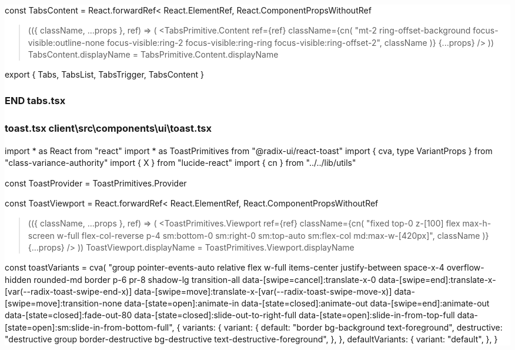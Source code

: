 const TabsContent = React.forwardRef<
  React.ElementRef<typeof TabsPrimitive.Content>,
  React.ComponentPropsWithoutRef<typeof TabsPrimitive.Content>
>(({ className, ...props }, ref) => (
  <TabsPrimitive.Content
    ref={ref}
    className={cn(
      "mt-2 ring-offset-background focus-visible:outline-none focus-visible:ring-2 focus-visible:ring-ring focus-visible:ring-offset-2",
      className
    )}
    {...props}
  />
))
TabsContent.displayName = TabsPrimitive.Content.displayName

export { Tabs, TabsList, TabsTrigger, TabsContent } 
### END tabs.tsx

### toast.tsx client\src\components\ui\toast.tsx
import * as React from "react"
import * as ToastPrimitives from "@radix-ui/react-toast"
import { cva, type VariantProps } from "class-variance-authority"
import { X } from "lucide-react"
import { cn } from "../../lib/utils"

const ToastProvider = ToastPrimitives.Provider

const ToastViewport = React.forwardRef<
  React.ElementRef<typeof ToastPrimitives.Viewport>,
  React.ComponentPropsWithoutRef<typeof ToastPrimitives.Viewport>
>(({ className, ...props }, ref) => (
  <ToastPrimitives.Viewport
    ref={ref}
    className={cn(
      "fixed top-0 z-[100] flex max-h-screen w-full flex-col-reverse p-4 sm:bottom-0 sm:right-0 sm:top-auto sm:flex-col md:max-w-[420px]",
      className
    )}
    {...props}
  />
))
ToastViewport.displayName = ToastPrimitives.Viewport.displayName

const toastVariants = cva(
  "group pointer-events-auto relative flex w-full items-center justify-between space-x-4 overflow-hidden rounded-md border p-6 pr-8 shadow-lg transition-all data-[swipe=cancel]:translate-x-0 data-[swipe=end]:translate-x-[var(--radix-toast-swipe-end-x)] data-[swipe=move]:translate-x-[var(--radix-toast-swipe-move-x)] data-[swipe=move]:transition-none data-[state=open]:animate-in data-[state=closed]:animate-out data-[swipe=end]:animate-out data-[state=closed]:fade-out-80 data-[state=closed]:slide-out-to-right-full data-[state=open]:slide-in-from-top-full data-[state=open]:sm:slide-in-from-bottom-full",
  {
    variants: {
      variant: {
        default: "border bg-background text-foreground",
        destructive:
          "destructive group border-destructive bg-destructive text-destructive-foreground",
      },
    },
    defaultVariants: {
      variant: "default",
    },
  }